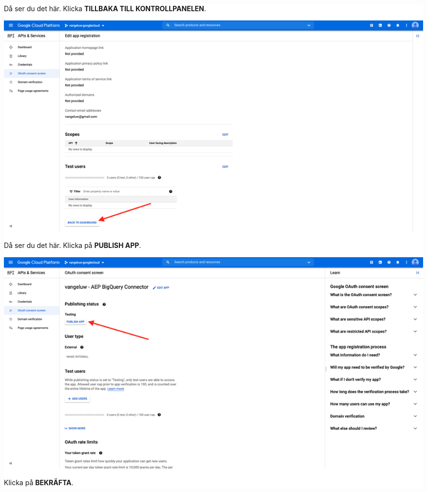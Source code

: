 Då ser du det här. Klicka **TILLBAKA TILL KONTROLLPANELEN**.

![demo](./images/ex2/o3.png)

Då ser du det här. Klicka på **PUBLISH APP**.

![demo](./images/ex2/o4.png)

Klicka på **BEKRÄFTA**.
